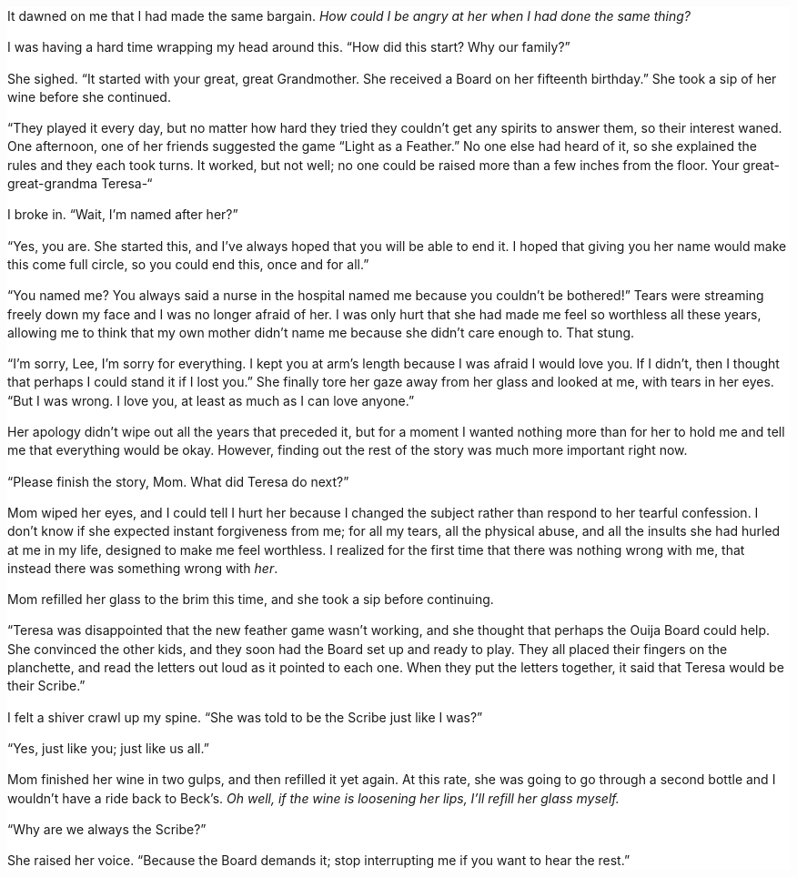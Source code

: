 It dawned on me that I had made the same bargain. *How could I be angry at her when I had done the same thing?*

I was having a hard time wrapping my head around this. “How did this start? Why our family?”

She sighed. “It started with your great, great Grandmother. She received a Board on her fifteenth birthday.” She took a sip of her wine before she continued.

“They played it every day, but no matter how hard they tried they couldn’t get any spirits to answer them, so their interest waned. One afternoon, one of her friends suggested the game “Light as a Feather.” No one else had heard of it, so she explained the rules and they each took turns. It worked, but not well; no one could be raised more than a few inches from the floor. Your great-great-grandma Teresa-“

I broke in. “Wait, I’m named after her?”

“Yes, you are. She started this, and I’ve always hoped that you will be able to end it. I hoped that giving you her name would make this come full circle, so you could end this, once and for all.”

“You named me? You always said a nurse in the hospital named me because you couldn’t be bothered!” Tears were streaming freely down my face and I was no longer afraid of her. I was only hurt that she had made me feel so worthless all these years, allowing me to think that my own mother didn’t name me because she didn’t care enough to. That stung.

“I’m sorry, Lee, I’m sorry for everything. I kept you at arm’s length because I was afraid I would love you. If I didn’t, then I thought that perhaps I could stand it if I lost you.” She finally tore her gaze away from her glass and looked at me, with tears in her eyes. “But I was wrong. I love you, at least as much as I can love anyone.”

Her apology didn’t wipe out all the years that preceded it, but for a moment I wanted nothing more than for her to hold me and tell me that everything would be okay. However, finding out the rest of the story was much more important right now.

“Please finish the story, Mom. What did Teresa do next?”

Mom wiped her eyes, and I could tell I hurt her because I changed the subject rather than respond to her tearful confession. I don’t know if she expected instant forgiveness from me; for all my tears, all the physical abuse, and all the insults she had hurled at me in my life, designed to make me feel worthless. I realized for the first time that there was nothing wrong with me, that instead there was something wrong with *her*.

Mom refilled her glass to the brim this time, and she took a sip before continuing.

“Teresa was disappointed that the new feather game wasn’t working, and she thought that perhaps the Ouija Board could help. She convinced the other kids, and they soon had the Board set up and ready to play. They all placed their fingers on the planchette, and read the letters out loud as it pointed to each one. When they put the letters together, it said that Teresa would be their Scribe.”

I felt a shiver crawl up my spine. “She was told to be the Scribe just like I was?”

“Yes, just like you; just like us all.”

Mom finished her wine in two gulps, and then refilled it yet again. At this rate, she was going to go through a second bottle and I wouldn’t have a ride back to Beck’s. *Oh well, if the wine is loosening her lips, I’ll refill her glass myself.*

“Why are we always the Scribe?”

She raised her voice. “Because the Board demands it; stop interrupting me if you want to hear the rest.”
